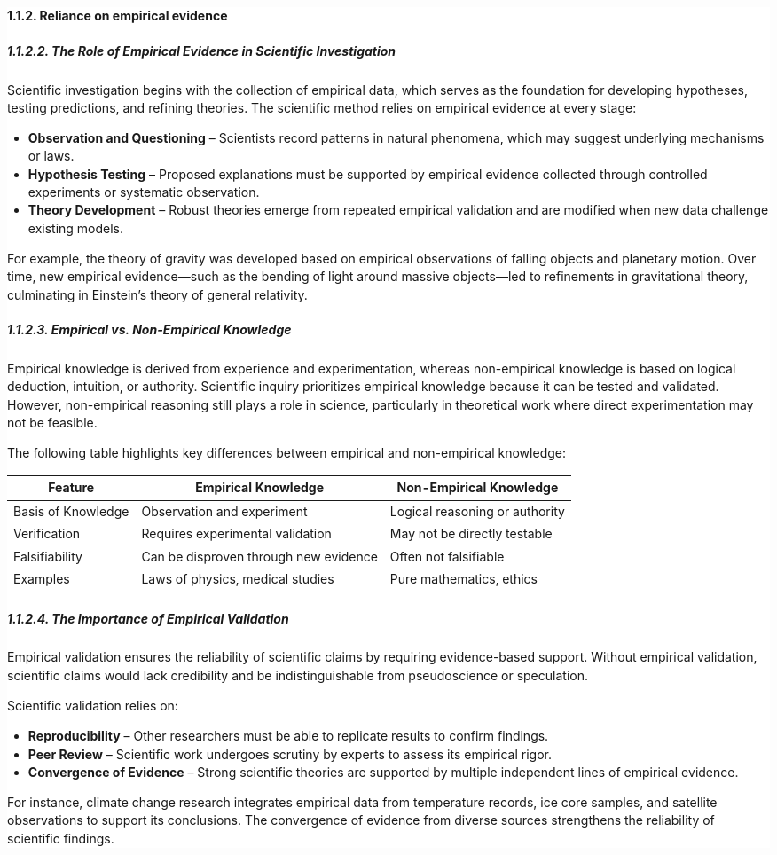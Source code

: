 #### 1.1.2. Reliance on empirical evidence

##### 1.1.2.2. The Role of Empirical Evidence in Scientific Investigation

Scientific investigation begins with the collection of empirical data, which serves as the foundation for developing hypotheses, testing predictions, and refining theories. The scientific method relies on empirical evidence at every stage:

- **Observation and Questioning** – Scientists record patterns in natural phenomena, which may suggest underlying mechanisms or laws.
- **Hypothesis Testing** – Proposed explanations must be supported by empirical evidence collected through controlled experiments or systematic observation.
- **Theory Development** – Robust theories emerge from repeated empirical validation and are modified when new data challenge existing models.

For example, the theory of gravity was developed based on empirical observations of falling objects and planetary motion. Over time, new empirical evidence—such as the bending of light around massive objects—led to refinements in gravitational theory, culminating in Einstein’s theory of general relativity.

##### 1.1.2.3. Empirical vs. Non-Empirical Knowledge

Empirical knowledge is derived from experience and experimentation, whereas non-empirical knowledge is based on logical deduction, intuition, or authority. Scientific inquiry prioritizes empirical knowledge because it can be tested and validated. However, non-empirical reasoning still plays a role in science, particularly in theoretical work where direct experimentation may not be feasible.

The following table highlights key differences between empirical and non-empirical knowledge:

| **Feature** | **Empirical Knowledge** | **Non-Empirical Knowledge** |
| --- | --- | --- |
| Basis of Knowledge | Observation and experiment | Logical reasoning or authority |
| Verification | Requires experimental validation | May not be directly testable |
| Falsifiability | Can be disproven through new evidence | Often not falsifiable |
| Examples | Laws of physics, medical studies | Pure mathematics, ethics |

##### 1.1.2.4. The Importance of Empirical Validation

Empirical validation ensures the reliability of scientific claims by requiring evidence-based support. Without empirical validation, scientific claims would lack credibility and be indistinguishable from pseudoscience or speculation.

Scientific validation relies on:

- **Reproducibility** – Other researchers must be able to replicate results to confirm findings.
- **Peer Review** – Scientific work undergoes scrutiny by experts to assess its empirical rigor.
- **Convergence of Evidence** – Strong scientific theories are supported by multiple independent lines of empirical evidence.

For instance, climate change research integrates empirical data from temperature records, ice core samples, and satellite observations to support its conclusions. The convergence of evidence from diverse sources strengthens the reliability of scientific findings.
